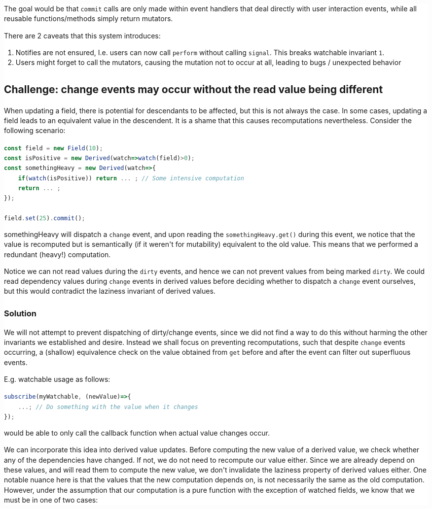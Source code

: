 The goal would be that `commit` calls are only made within event handlers that deal directly with user interaction events, while all reusable functions/methods simply return mutators.

There are 2 caveats that this system introduces:

1. Notifies are not ensured, I.e. users can now call `perform` without calling `signal`. This breaks watchable invariant `1`.
2. Users might forget to call the mutators, causing the mutation not to occur at all, leading to bugs / unexpected behavior

## Challenge: change events may occur without the read value being different

When updating a field, there is potential for descendants to be affected, but this is not always the case. In some cases, updating a field leads to an equivalent value in the descendent. It is a shame that this causes recomputations nevertheless. Consider the following scenario:

```ts
const field = new Field(10);
const isPositive = new Derived(watch=>watch(field)>0);
const somethingHeavy = new Derived(watch=>{
    if(watch(isPositive)) return ... ; // Some intensive computation
    return ... ;
});

field.set(25).commit();
```

somethingHeavy will dispatch a `change` event, and upon reading the `somethingHeavy.get()` during this event, we notice that the value is recomputed but is semantically (if it weren't for mutability) equivalent to the old value. This means that we performed a redundant (heavy!) computation.

Notice we can not read values during the `dirty` events, and hence we can not prevent values from being marked `dirty`. We could read dependency values during `change` events in derived values before deciding whether to dispatch a `change` event ourselves, but this would contradict the laziness invariant of derived values.

### Solution

We will not attempt to prevent dispatching of dirty/change events, since we did not find a way to do this without harming the other invariants we established and desire. Instead we shall focus on preventing recomputations, such that despite `change` events occurring, a (shallow) equivalence check on the value obtained from `get` before and after the event can filter out superfluous events.

E.g. watchable usage as follows:

```ts
subscribe(myWatchable, (newValue)=>{
    ...; // Do something with the value when it changes
});
```

would be able to only call the callback function when actual value changes occur.

We can incorporate this idea into derived value updates. Before computing the new value of a derived value, we check whether any of the dependencies have changed. If not, we do not need to recompute our value either.
Since we are already depend on these values, and will read them to compute the new value, we don't invalidate the laziness property of derived values either. One notable nuance here is that the values that the new computation depends on, is not necessarily the same as the old computation. However, under the assumption that our computation is a pure function with the exception of watched fields, we know that we must be in one of two cases:
